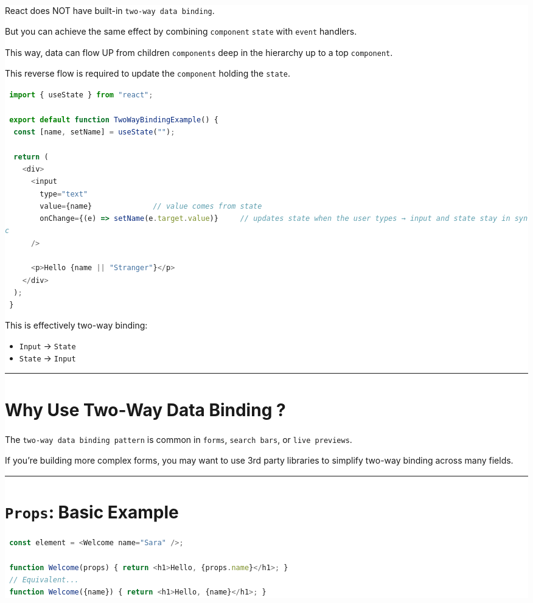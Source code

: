 React does NOT have built-in `two-way data binding`.

But you can achieve the same effect by combining `component` `state` with `event` handlers.

This way, data can flow UP from children `components` deep in the hierarchy up to a top `component`.

This reverse flow is required to update the `component` holding the `state`.

```javascript
 import { useState } from "react";

 export default function TwoWayBindingExample() {
  const [name, setName] = useState("");

  return (
    <div>
      <input
        type="text"
        value={name}              // value comes from state
        onChange={(e) => setName(e.target.value)}     // updates state when the user types → input and state stay in sync
      />
      
      <p>Hello {name || "Stranger"}</p>
    </div>
  );
 }
```

This is effectively two-way binding:
 - `Input` → `State`
 - `State` → `Input`

-------------------------------------------------------

# Why Use Two-Way Data Binding ?

The `two-way data binding pattern` is common in `forms`, `search bars`, or `live previews`.

If you’re building more complex forms, you may want to use 3rd party libraries to simplify two-way binding across many fields.

-------------------------------------------------------

# `Props`: Basic Example

```javascript
 const element = <Welcome name="Sara" />;

 function Welcome(props) { return <h1>Hello, {props.name}</h1>; }
 // Equivalent...
 function Welcome({name}) { return <h1>Hello, {name}</h1>; }
```
